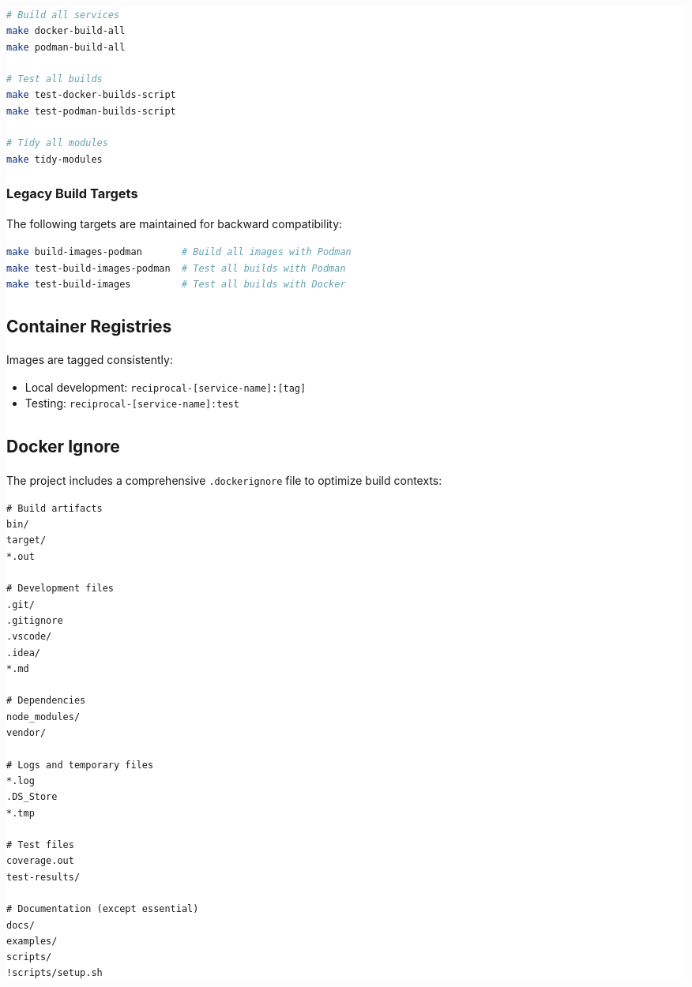 ```bash
# Build all services
make docker-build-all
make podman-build-all

# Test all builds
make test-docker-builds-script
make test-podman-builds-script

# Tidy all modules
make tidy-modules
```

### Legacy Build Targets

The following targets are maintained for backward compatibility:

```bash
make build-images-podman       # Build all images with Podman
make test-build-images-podman  # Test all builds with Podman
make test-build-images         # Test all builds with Docker
```

## Container Registries

Images are tagged consistently:

- Local development: `reciprocal-[service-name]:[tag]`
- Testing: `reciprocal-[service-name]:test`

## Docker Ignore

The project includes a comprehensive `.dockerignore` file to optimize build contexts:

```dockerignore
# Build artifacts
bin/
target/
*.out

# Development files
.git/
.gitignore
.vscode/
.idea/
*.md

# Dependencies
node_modules/
vendor/

# Logs and temporary files
*.log
.DS_Store
*.tmp

# Test files
coverage.out
test-results/

# Documentation (except essential)
docs/
examples/
scripts/
!scripts/setup.sh

```